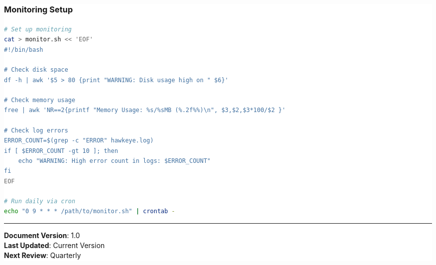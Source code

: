 ```bash
```

### Monitoring Setup

```bash
# Set up monitoring
cat > monitor.sh << 'EOF'
#!/bin/bash

# Check disk space
df -h | awk '$5 > 80 {print "WARNING: Disk usage high on " $6}'

# Check memory usage
free | awk 'NR==2{printf "Memory Usage: %s/%sMB (%.2f%%)\n", $3,$2,$3*100/$2 }'

# Check log errors
ERROR_COUNT=$(grep -c "ERROR" hawkeye.log)
if [ $ERROR_COUNT -gt 10 ]; then
    echo "WARNING: High error count in logs: $ERROR_COUNT"
fi
EOF

# Run daily via cron
echo "0 9 * * * /path/to/monitor.sh" | crontab -
```

---

**Document Version**: 1.0  
**Last Updated**: Current Version  
**Next Review**: Quarterly 